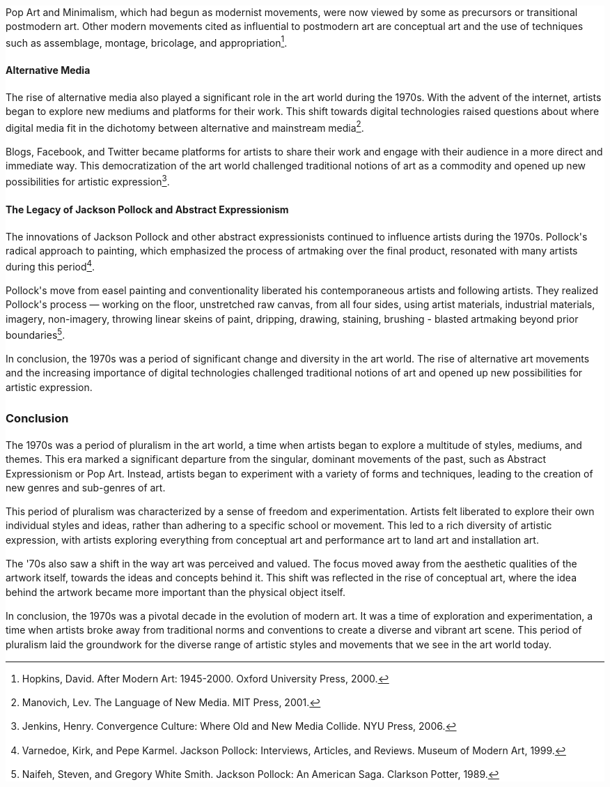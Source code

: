 Pop Art and Minimalism, which had begun as modernist movements, were now viewed by some as precursors or transitional postmodern art. Other modern movements cited as influential to postmodern art are conceptual art and the use of techniques such as assemblage, montage, bricolage, and appropriation[^9^].

#### Alternative Media

The rise of alternative media also played a significant role in the art world during the 1970s. With the advent of the internet, artists began to explore new mediums and platforms for their work. This shift towards digital technologies raised questions about where digital media fit in the dichotomy between alternative and mainstream media[^10^].

Blogs, Facebook, and Twitter became platforms for artists to share their work and engage with their audience in a more direct and immediate way. This democratization of the art world challenged traditional notions of art as a commodity and opened up new possibilities for artistic expression[^11^].

#### The Legacy of Jackson Pollock and Abstract Expressionism

The innovations of Jackson Pollock and other abstract expressionists continued to influence artists during the 1970s. Pollock's radical approach to painting, which emphasized the process of artmaking over the final product, resonated with many artists during this period[^12^].

Pollock's move from easel painting and conventionality liberated his contemporaneous artists and following artists. They realized Pollock's process — working on the floor, unstretched raw canvas, from all four sides, using artist materials, industrial materials, imagery, non-imagery, throwing linear skeins of paint, dripping, drawing, staining, brushing - blasted artmaking beyond prior boundaries[^13^].

In conclusion, the 1970s was a period of significant change and diversity in the art world. The rise of alternative art movements and the increasing importance of digital technologies challenged traditional notions of art and opened up new possibilities for artistic expression.

[^7^]: Stiles, Kristine, and Peter Selz. Theories and Documents of Contemporary Art: A Sourcebook of Artists' Writings. University of California Press, 2012.
[^8^]: Foster, Hal. The Return of the Real: The Avant-Garde at the End of the Century. MIT Press, 1996.
[^9^]: Hopkins, David. After Modern Art: 1945-2000. Oxford University Press, 2000.
[^10^]: Manovich, Lev. The Language of New Media. MIT Press, 2001.
[^11^]: Jenkins, Henry. Convergence Culture: Where Old and New Media Collide. NYU Press, 2006.
[^12^]: Varnedoe, Kirk, and Pepe Karmel. Jackson Pollock: Interviews, Articles, and Reviews. Museum of Modern Art, 1999.
[^13^]: Naifeh, Steven, and Gregory White Smith. Jackson Pollock: An American Saga. Clarkson Potter, 1989.

### Conclusion

The 1970s was a period of pluralism in the art world, a time when artists began to explore a multitude of styles, mediums, and themes. This era marked a significant departure from the singular, dominant movements of the past, such as Abstract Expressionism or Pop Art. Instead, artists began to experiment with a variety of forms and techniques, leading to the creation of new genres and sub-genres of art. 

This period of pluralism was characterized by a sense of freedom and experimentation. Artists felt liberated to explore their own individual styles and ideas, rather than adhering to a specific school or movement. This led to a rich diversity of artistic expression, with artists exploring everything from conceptual art and performance art to land art and installation art. 

The '70s also saw a shift in the way art was perceived and valued. The focus moved away from the aesthetic qualities of the artwork itself, towards the ideas and concepts behind it. This shift was reflected in the rise of conceptual art, where the idea behind the artwork became more important than the physical object itself. 

In conclusion, the 1970s was a pivotal decade in the evolution of modern art. It was a time of exploration and experimentation, a time when artists broke away from traditional norms and conventions to create a diverse and vibrant art scene. This period of pluralism laid the groundwork for the diverse range of artistic styles and movements that we see in the art world today.


[^1^]: Barron, Stephanie, and Peter Guenther. "Art of the Third Reich: The Avant-Garde and the Nazi Regime." In Degenerate Art: The Fate of the Avant-Garde in Nazi Germany, 11-47. Los Angeles: Los Angeles County Museum of Art, 1991.
[^2^]: Chilvers, Ian. "Art and World War II." In The Oxford Dictionary of Art and Artists, 4th ed. Oxford: Oxford University Press, 2009.
[^3^]: Anfam, David. Abstract Expressionism. London: Thames & Hudson, 1990.
[^3^]: Hemingway, A. (2002). Artists on the Left: American Artists and the Communist Movement, 1926-1956. Yale University Press.
[^4^]: Chipp, H. B. (1988). Picasso's Guernica: History, Transformations, Meanings. University of California Press.
[^5^]: Alexandrian, S. (1970). Surrealist Art. Thames & Hudson.
[^6^]: Hitchcock, H. R., & Johnson, P. (1932). The International Style: Architecture Since 1922. W. W. Norton & Company.
[^6^]: Art and World War II. (n.d.). In Wikipedia. Retrieved from https://en.wikipedia.org/wiki/Art_and_World_War_II
[^1^]: Saunders, F. S. (1999). The Cultural Cold War—The CIA and the World of Arts and Letters. The New Press.
[^2^]: Kimmelman, M. (2000). Revisiting the Revisionists: The Modern, Its Critics and the Cold War. The New York Times.
[^3^]: Rauschenberg, R. (1954). Combine Paintings. Museum of Modern Art.
[^1^]: Leo Steinberg, "Other Criteria," in Other Criteria: Confrontations with Twentieth-Century Art (Oxford: Oxford University Press, 1972), 82-91.
[^2^]: Steven Best and Douglas Kellner, The Postmodern Turn (Guilford Press, 1997), 89-94.
[^3^]: Stiles, Kristine, and Peter Selz. Theories and Documents of Contemporary Art: A Sourcebook of Artists' Writings. University of California Press, 2012.
[^4^]: Archer, Michael. Art Since 1960. Thames & Hudson, 2002.
[^5^]: Rush, Michael. New Media in Art. Thames & Hudson, 2005.
[^6^]: Danto, Arthur C. After the End of Art: Contemporary Art and the Pale of History. Princeton University Press, 1997.
[^7^]: Stallabrass, Julian. Art Incorporated: The Story of Contemporary Art. Oxford University Press, 2004.
[^8^]: Rosenberg, Harold. "The American Action Painters." Art News, December 1952.
[^9^]: Hess, Thomas B. Willem de Kooning. New York: The Museum of Modern Art, 1968.
[^10^]: Yard, Sally. Willem de Kooning. New York: Abbeville Press, 1997.
[^11^]: Kline, Franz. "Interview with David Sylvester." Location, Spring 1963.
[^12^]: Anfam, David. Abstract Expressionism. New York: Thames & Hudson, 1990.
[^13^]: Ashton, Dore. "Philip Guston: The Intransigent." Art in America, May 1980.
[^14^]: Mayer, Musa. Night Studio: A Memoir of Philip Guston. New York: Alfred A. Knopf, 1988.
[^15^]: Flam, Jack. Motherwell. New York: Abbeville Press, 1991.
[^16^]: Marter, Joan. Abstract Expressionism: The International Context. New Brunswick: Rutgers University Press, 2007.
[^17^]: Rothko, Mark. "The Romantics Were Prompted." Possibilities, Winter 1947-48.
[^18^]: Chave, Anna C. Mark Rothko: Subjects in Abstraction. New Haven: Yale University Press, 1989.
[^19^]: Newman, Barnett. "The Sublime is Now." Tigers Eye, December 1948.
[^20^]: O'Neill, John P. Barnett Newman: Selected Writings and Interviews. New York: Alfred A. Knopf, 1990.
[^21^]: Reinhardt, Ad. "Art-as-Art." Art International, Summer 1962.
[^22^]: Rosenberg, Harold. "The Black Paintings." Art News, January 1967.
[^1^]: "Pop Art." The Art Story. https://www.theartstory.org/movement/pop-art/.
[^2^]: "Roy Lichtenstein." The Art Story. https://www.theartstory.org/artist/lichtenstein-roy/.
[^3^]: Chilvers, Ian, and John Glaves-Smith. A Dictionary of Modern and Contemporary Art. Oxford University Press, 2009.
[^1^]: Godfrey, T. (1998). Conceptual Art. London: Phaidon.
[^2^]: Goldberg, R. (1979). Performance Art: From Futurism to the Present. New York: Thames & Hudson.
[^3^]: Bishop, C. (2005). Installation Art: A Critical History. London: Tate Publishing.
[^4^]: Schaffner, I. (2004). High & Low: The Rise of Pop Surrealism. Los Angeles: MOCA.
[^4^]: Parker, R., & Pollock, G. (1981). Old Mistresses: Women, Art and Ideology. London: Routledge.
[^5^]: O'Doherty, B. (1973). Inside the White Cube: The Ideology of the Gallery Space. San Francisco: Lapis Press.
[^6^]: Walker, R. (1995). To Be Real: Telling the Truth and Changing the Face of Feminism. New York: Anchor Books.
[^7^]: Jones, A. (1998). Body Art: Performing the Subject. Minneapolis: University of Minnesota Press.
[^1^]: King, M. (1988). Art, Activism, and Oppositionality: Essays from Afterimage. Duke University Press.
[^2^]: Goldberg, R. (2001). Performance Art: From Futurism to the Present. Thames & Hudson.
[^3^]: Anfam, D. (1990). Abstract Expressionism. Thames & Hudson.
[^4^]: Smith, T. (2011). Contemporary Art: World Currents. Laurence King Publishing.
[^5^]: Peffer, J. (2009). Art and the End of Apartheid. University of Minnesota Press.
[^4^]: Smith, Terry. "Biennials Within the Contemporary Composition." In The Biennial Reader, edited by Elena Filipovic, Marieke van Hal, and Solveig Øvstebø, 20-37. Bergen: Bergen Kunsthall, 2010.
[^5^]: Filipovic, Elena, Marieke van Hal, and Solveig Øvstebø, eds. The Biennial Reader. Bergen: Bergen Kunsthall, 2010.
[^6^]: Green, Charles, and Anthony Gardner. Biennials, Triennials, and Documenta: The Exhibitions that Created Contemporary Art. Chichester: Wiley-Blackwell, 2016.
[^7^]: Bydler, Charlotte. The Global Art World Inc: On the Globalization of Contemporary Art. Uppsala: Acta Universitatis Upsaliensis, 2004.
[^8^]: O'Neill, Paul. The Culture of Curating and the Curating of Culture(s). Cambridge, MA: MIT Press, 2012.
[^9^]: Filipovic, Elena, Marieke van Hal, and Solveig Øvstebø, eds. The Biennial Reader. Bergen: Bergen Kunsthall, 2010.
[^10^]: Smith, Terry. "Biennials Within the Contemporary Composition." In The Biennial Reader, edited by Elena Filipovic, Marieke van Hal, and Solveig Øvstebø, 20-37. Bergen: Bergen Kunsthall, 2010.
[^1^]: Kagan, S. (2014). Art and Sustainability: Connecting Patterns for a Culture of Complexity. Transcript Verlag.
[^2^]: Matilsky, B. C. (1992). Fragile ecologies: Contemporary artists' interpretations and solutions. Rizzoli.
[^3^]: Sonfist, A. (2004). Nature, the End of Art: Environmental Landscapes. Gli Ori.